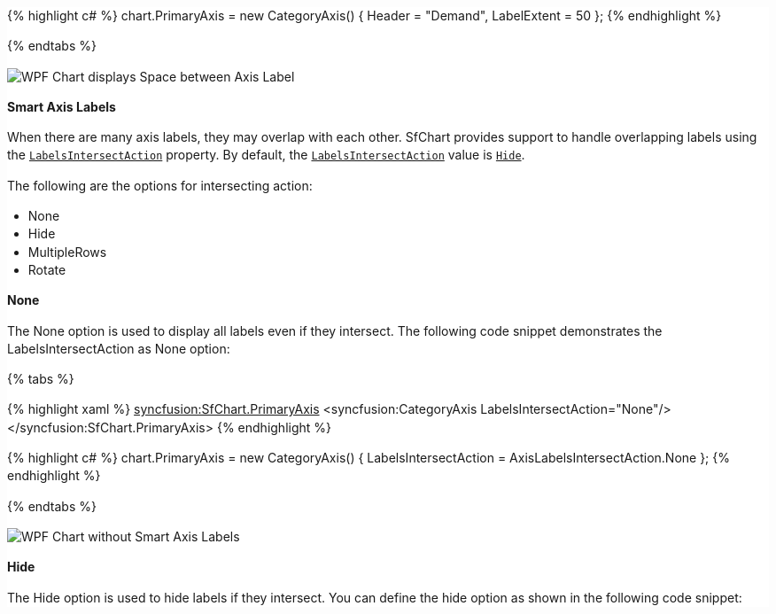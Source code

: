 {% highlight c# %}
chart.PrimaryAxis = new CategoryAxis()
{
    Header = "Demand",
    LabelExtent = 50
};
{% endhighlight %}

{% endtabs %}

![WPF Chart displays Space between Axis Label](Axis_images/wpf-chart-space-between-axis-label.jpeg)

**Smart Axis Labels**

When there are many axis labels, they may overlap with each other. SfChart provides support to handle overlapping labels using the [`LabelsIntersectAction`](https://help.syncfusion.com/cr/wpf/Syncfusion.UI.Xaml.Charts.ChartAxis.html#Syncfusion_UI_Xaml_Charts_ChartAxis_LabelsIntersectAction) property. By default, the [`LabelsIntersectAction`](https://help.syncfusion.com/cr/wpf/Syncfusion.UI.Xaml.Charts.ChartAxis.html#Syncfusion_UI_Xaml_Charts_ChartAxis_LabelsIntersectAction) value is [`Hide`](https://help.syncfusion.com/cr/wpf/Syncfusion.UI.Xaml.Charts.AxisLabelsIntersectAction.html).

The following are the options for intersecting action:

* None
* Hide
* MultipleRows
* Rotate

**None**

The None option is used to display all labels even if they intersect. The following code snippet demonstrates the LabelsIntersectAction as None option:

{% tabs %}

{% highlight xaml %}
<syncfusion:SfChart.PrimaryAxis>
    <syncfusion:CategoryAxis LabelsIntersectAction="None"/>
</syncfusion:SfChart.PrimaryAxis>
{% endhighlight %}

{% highlight c# %}
chart.PrimaryAxis = new CategoryAxis()
{
    LabelsIntersectAction = AxisLabelsIntersectAction.None
};
{% endhighlight %}

{% endtabs %}

![WPF Chart without Smart Axis Labels](Axis_images/wpf-chart-without-smart-axis-label.jpeg)

**Hide**

The Hide option is used to hide labels if they intersect. You can define the hide option as shown in the following code snippet:
